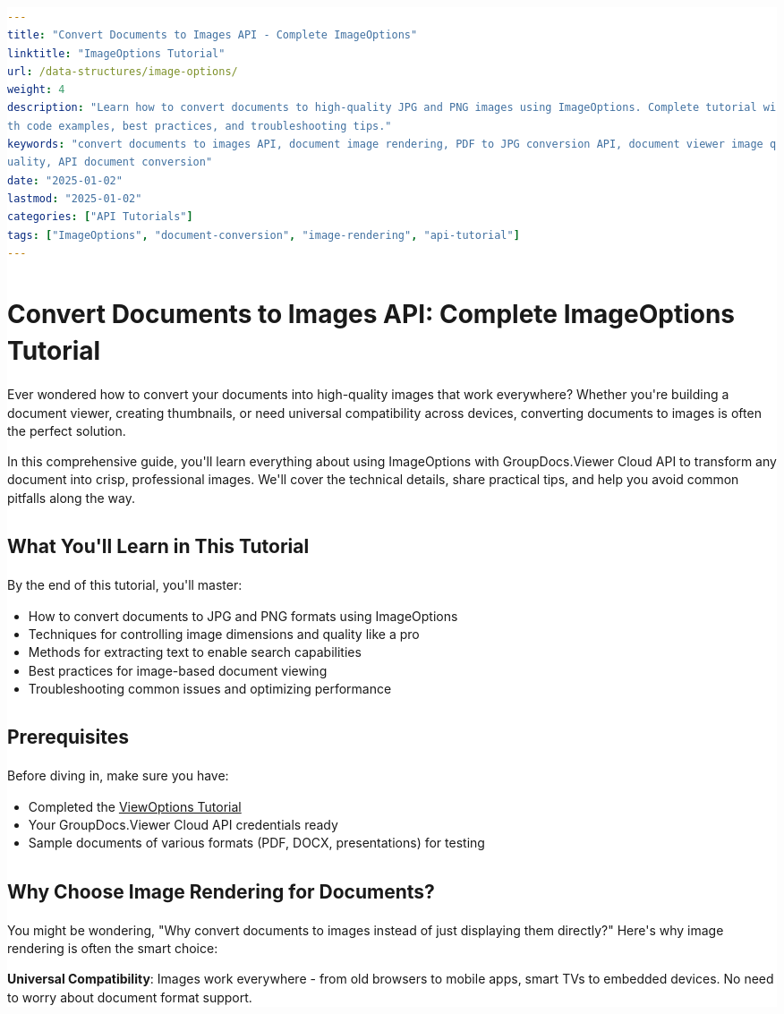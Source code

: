 ```yaml
---
title: "Convert Documents to Images API - Complete ImageOptions"
linktitle: "ImageOptions Tutorial"
url: /data-structures/image-options/
weight: 4
description: "Learn how to convert documents to high-quality JPG and PNG images using ImageOptions. Complete tutorial with code examples, best practices, and troubleshooting tips."
keywords: "convert documents to images API, document image rendering, PDF to JPG conversion API, document viewer image quality, API document conversion"
date: "2025-01-02"
lastmod: "2025-01-02"
categories: ["API Tutorials"]
tags: ["ImageOptions", "document-conversion", "image-rendering", "api-tutorial"]
---
```


# Convert Documents to Images API: Complete ImageOptions Tutorial

Ever wondered how to convert your documents into high-quality images that work everywhere? Whether you're building a document viewer, creating thumbnails, or need universal compatibility across devices, converting documents to images is often the perfect solution.

In this comprehensive guide, you'll learn everything about using ImageOptions with GroupDocs.Viewer Cloud API to transform any document into crisp, professional images. We'll cover the technical details, share practical tips, and help you avoid common pitfalls along the way.

## What You'll Learn in This Tutorial

By the end of this tutorial, you'll master:
- How to convert documents to JPG and PNG formats using ImageOptions
- Techniques for controlling image dimensions and quality like a pro
- Methods for extracting text to enable search capabilities
- Best practices for image-based document viewing
- Troubleshooting common issues and optimizing performance

## Prerequisites

Before diving in, make sure you have:
- Completed the [ViewOptions Tutorial](/data-structures/view-options/)
- Your GroupDocs.Viewer Cloud API credentials ready
- Sample documents of various formats (PDF, DOCX, presentations) for testing

## Why Choose Image Rendering for Documents?

You might be wondering, "Why convert documents to images instead of just displaying them directly?" Here's why image rendering is often the smart choice:

**Universal Compatibility**: Images work everywhere - from old browsers to mobile apps, smart TVs to embedded devices. No need to worry about document format support.
